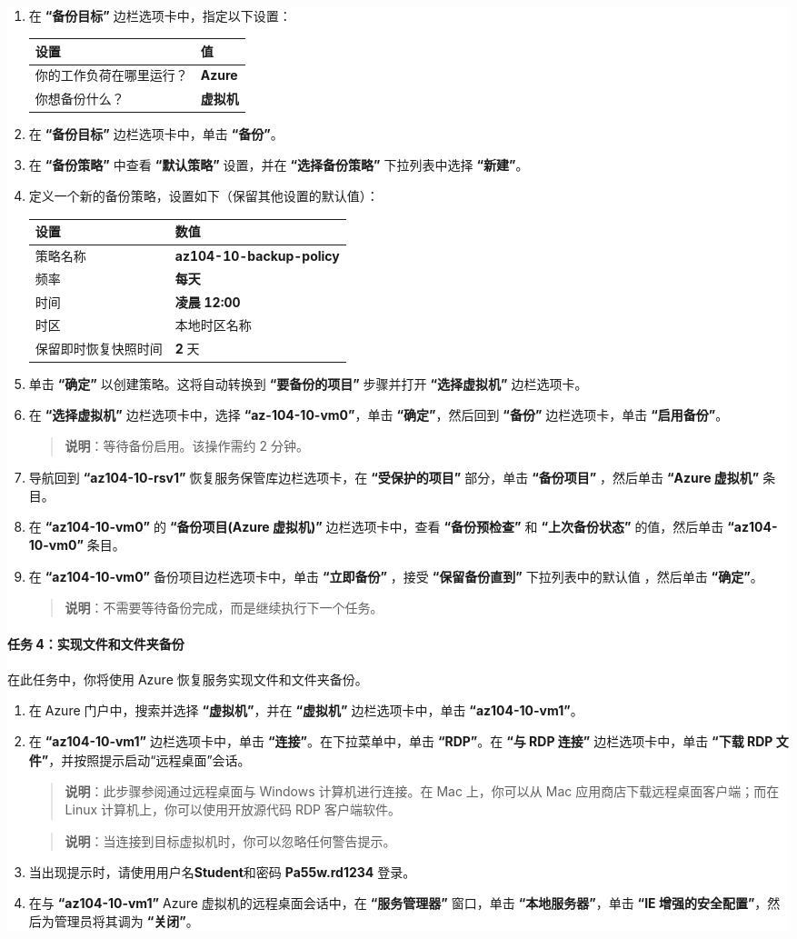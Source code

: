 1. 在 **“备份目标”** 边栏选项卡中，指定以下设置：

    | 设置 | 值 |
    | --- | --- |
    | 你的工作负荷在哪里运行？ | **Azure** |
    | 你想备份什么？ | **虚拟机** |

1. 在 **“备份目标”** 边栏选项卡中，单击 **“备份”**。

1. 在 **“备份策略”** 中查看 **“默认策略”** 设置，并在 **“选择备份策略”** 下拉列表中选择 **“新建”**。

1. 定义一个新的备份策略，设置如下（保留其他设置的默认值）：

    | 设置 | 数值 |
    | ---- | ---- |
    | 策略名称 | **az104-10-backup-policy** |
    | 频率 | **每天** |
    | 时间 | **凌晨 12:00** |
    | 时区 | 本地时区名称 |
    | 保留即时恢复快照时间 | **2** 天 |

1. 单击 **“确定”** 以创建策略。这将自动转换到 **“要备份的项目”** 步骤并打开 **“选择虚拟机”** 边栏选项卡。

1. 在 **“选择虚拟机”** 边栏选项卡中，选择 **“az-104-10-vm0”**，单击 **“确定”**，然后回到 **“备份”** 边栏选项卡，单击 **“启用备份”**。

    >**说明**：等待备份启用。该操作需约 2 分钟。 

1. 导航回到 **“az104-10-rsv1”** 恢复服务保管库边栏选项卡，在 **“受保护的项目”** 部分，单击 **“备份项目”** ，然后单击 **“Azure 虚拟机”** 条目。

1. 在 **“az104-10-vm0”** 的 **“备份项目(Azure 虚拟机)”** 边栏选项卡中，查看 **“备份预检查”** 和 **“上次备份状态”** 的值，然后单击 **“az104-10-vm0”** 条目。

1. 在 **“az104-10-vm0”** 备份项目边栏选项卡中，单击 **“立即备份”** ，接受 **“保留备份直到”** 下拉列表中的默认值 ，然后单击 **“确定”**。

    >**说明**：不需要等待备份完成，而是继续执行下一个任务。

#### 任务 4：实现文件和文件夹备份

在此任务中，你将使用 Azure 恢复服务实现文件和文件夹备份。

1. 在 Azure 门户中，搜索并选择 **“虚拟机”**，并在 **“虚拟机”** 边栏选项卡中，单击 **“az104-10-vm1”**。

1. 在 **“az104-10-vm1”** 边栏选项卡中，单击 **“连接”**。在下拉菜单中，单击 **“RDP”**。在 **“与 RDP 连接”** 边栏选项卡中，单击 **“下载 RDP 文件”**，并按照提示启动“远程桌面”会话。

    >**说明**：此步骤参阅通过远程桌面与 Windows 计算机进行连接。在 Mac 上，你可以从 Mac 应用商店下载远程桌面客户端；而在 Linux 计算机上，你可以使用开放源代码 RDP 客户端软件。

    >**说明**：当连接到目标虚拟机时，你可以忽略任何警告提示。

1. 当出现提示时，请使用用户名**Student**和密码 **Pa55w.rd1234** 登录。

1. 在与 **“az104-10-vm1”** Azure 虚拟机的远程桌面会话中，在 **“服务管理器”** 窗口，单击 **“本地服务器”**，单击 **“IE 增强的安全配置”**，然后为管理员将其调为 **“关闭”**。
